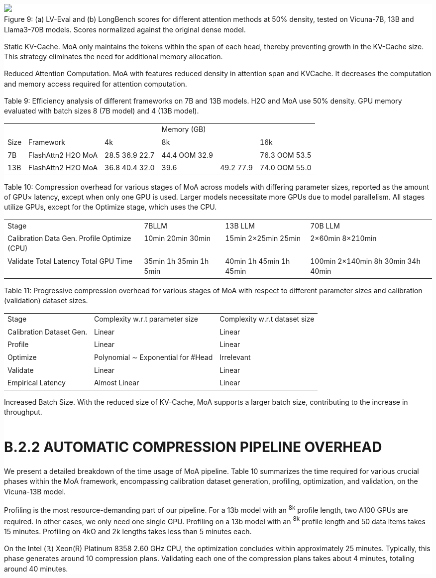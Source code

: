 ![](images/87c6612d84b2e7507573624c6efa003f90468bfb88809a1ec1b7357a8795b962.jpg)  
Figure 9: (a) LV-Eval and (b) LongBench scores for different attention methods at $50 \%$ density, tested on Vicuna-7B, 13B and Llama3-70B models. Scores normalized against the original dense model.

Static KV-Cache. MoA only maintains the tokens within the span of each head, thereby preventing growth in the KV-Cache size. This strategy eliminates the need for additional memory allocation.

Reduced Attention Computation. MoA with features reduced density in attention span and KVCache. It decreases the computation and memory access required for attention computation.

Table 9: Efficiency analysis of different frameworks on 7B and 13B models. H2O and MoA use $50 \%$ density. GPU memory evaluated with batch sizes 8 (7B model) and 4 (13B model).   

<table><tr><td colspan="3"></td><td colspan="3">Memory (GB)</td></tr><tr><td>Size</td><td>Framework</td><td>4k</td><td>8k</td><td></td><td>16k</td></tr><tr><td>7B</td><td>FlashAttn2 H2O MoA</td><td>28.5 36.9 22.7</td><td>44.4 OOM 32.9</td><td></td><td>76.3 OOM 53.5</td></tr><tr><td>13B</td><td>FlashAttn2 H2O MoA</td><td>36.8 40.4 32.0</td><td>39.6</td><td>49.2 77.9</td><td>74.0 OOM 55.0</td></tr></table>

Table 10: Compression overhead for various stages of MoA across models with differing parameter sizes, reported as the amount of $\mathrm { G P U } \times$ latency, except when only one GPU is used. Larger models necessitate more GPUs due to model parallelism. All stages utilize GPUs, except for the Optimize stage, which uses the CPU.   

<table><tr><td>Stage</td><td>7BLLM</td><td>13B LLM</td><td>70B LLM</td></tr><tr><td>Calibration Data Gen. Profile Optimize (CPU)</td><td>10min 20min 30min</td><td>15min 2×25min 25min</td><td>2×60min 8×210min</td></tr><tr><td>Validate Total Latency Total GPU Time</td><td>35min 1h 35min 1h 5min</td><td>40min 1h 45min 1h 45min</td><td>100min 2×140min 8h 30min 34h 40min</td></tr></table>

Table 11: Progressive compression overhead for various stages of MoA with respect to different parameter sizes and calibration (validation) dataset sizes.   

<table><tr><td>Stage</td><td>Complexity w.r.t parameter size</td><td>Complexity w.r.t dataset size</td></tr><tr><td>Calibration Dataset Gen.</td><td>Linear</td><td>Linear</td></tr><tr><td>Profile</td><td>Linear</td><td>Linear</td></tr><tr><td>Optimize</td><td>Polynomial ∼ Exponential for #Head</td><td>Irrelevant</td></tr><tr><td>Validate</td><td>Linear</td><td>Linear</td></tr><tr><td>Empirical Latency</td><td>Almost Linear</td><td>Linear</td></tr></table>

Increased Batch Size. With the reduced size of KV-Cache, MoA supports a larger batch size, contributing to the increase in throughput.

# B.2.2 AUTOMATIC COMPRESSION PIPELINE OVERHEAD

We present a detailed breakdown of the time usage of MoA pipeline. Table 10 summarizes the time required for various crucial phases within the MoA framework, encompassing calibration dataset generation, profiling, optimization, and validation, on the Vicuna-13B model.

Profiling is the most resource-demanding part of our pipeline. For a 13b model with an $^ { 8 \mathrm { k } }$ profile length, two A100 GPUs are required. In other cases, we only need one single GPU. Profiling on a 13b model with an $^ { 8 \mathrm { k } }$ profile length and 50 data items takes 15 minutes. Profiling on $4 \mathrm { k \Omega }$ and $2 \mathrm { k }$ lengths takes less than 5 minutes each.

On the Intel $( \mathbb { R } )$ Xeon(R) Platinum 8358 2.60 GHz CPU, the optimization concludes within approximately 25 minutes. Typically, this phase generates around 10 compression plans. Validating each one of the compression plans takes about 4 minutes, totaling around 40 minutes.

